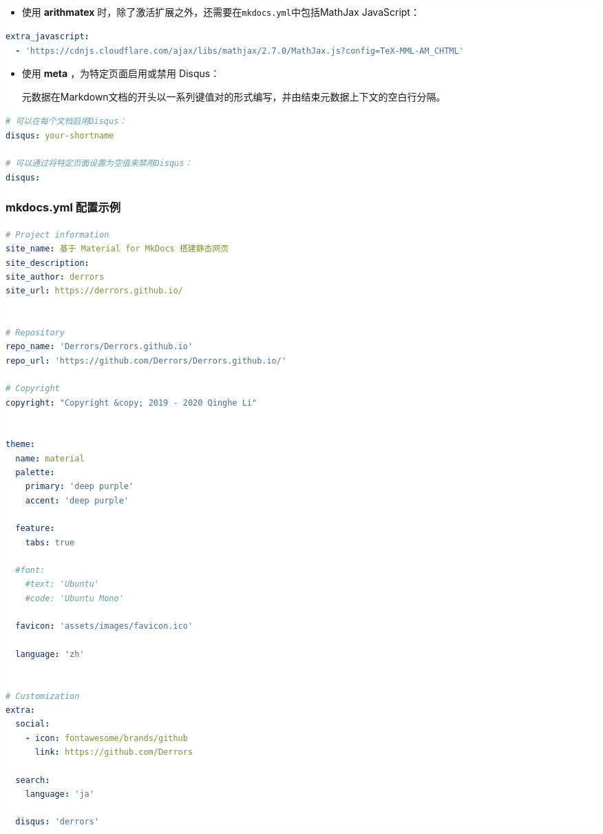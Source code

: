 * 使用 **arithmatex** 时，除了激活扩展之外，还需要在`mkdocs.yml`中包括MathJax JavaScript：

```yaml
extra_javascript:
  - 'https://cdnjs.cloudflare.com/ajax/libs/mathjax/2.7.0/MathJax.js?config=TeX-MML-AM_CHTML'
```

* 使用 **meta** ，为特定页面启用或禁用 Disqus：

  元数据在Markdown文档的开头以一系列键值对的形式编写，并由结束元数据上下文的空白行分隔。

```yaml
# 可以在每个文档启用Disqus：
disqus: your-shortname
  
# 可以通过将特定页面设置为空值来禁用Disqus：
disqus:
```

  

### mkdocs.yml 配置示例

```yaml
# Project information
site_name: 基于 Material for MkDocs 搭建静态网页
site_description: 
site_author: derrors
site_url: https://derrors.github.io/


# Repository
repo_name: 'Derrors/Derrors.github.io'
repo_url: 'https://github.com/Derrors/Derrors.github.io/'

# Copyright
copyright: "Copyright &copy; 2019 - 2020 Qinghe Li"


theme:
  name: material
  palette:
    primary: 'deep purple'
    accent: 'deep purple'

  feature:
    tabs: true

  #font:
    #text: 'Ubuntu'
    #code: 'Ubuntu Mono'
  
  favicon: 'assets/images/favicon.ico'

  language: 'zh'


# Customization
extra:
  social:
    - icon: fontawesome/brands/github
      link: https://github.com/Derrors

  search:
    language: 'ja'

  disqus: 'derrors'
```